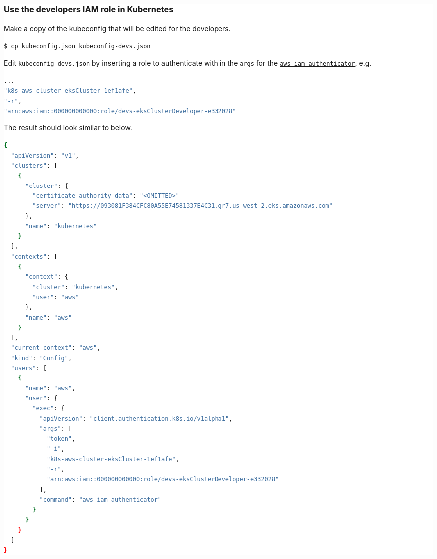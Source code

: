 ### Use the developers IAM role in Kubernetes

Make a copy of the kubeconfig that will be edited for the developers.

```bash
$ cp kubeconfig.json kubeconfig-devs.json
```

Edit `kubeconfig-devs.json` by inserting a role to authenticate with in the
`args` for the [`aws-iam-authenticator`][aws-iam-auth], e.g.

```bash
...
"k8s-aws-cluster-eksCluster-1ef1afe",
"-r",
"arn:aws:iam::000000000000:role/devs-eksClusterDeveloper-e332028"
```

The result should look similar to below.

```bash
{
  "apiVersion": "v1",
  "clusters": [
    {
      "cluster": {
        "certificate-authority-data": "<OMITTED>"
        "server": "https://093081F384CFC80A55E74581337E4C31.gr7.us-west-2.eks.amazonaws.com"
      },
      "name": "kubernetes"
    }
  ],
  "contexts": [
    {
      "context": {
        "cluster": "kubernetes",
        "user": "aws"
      },
      "name": "aws"
    }
  ],
  "current-context": "aws",
  "kind": "Config",
  "users": [
    {
      "name": "aws",
      "user": {
        "exec": {
          "apiVersion": "client.authentication.k8s.io/v1alpha1",
          "args": [
            "token",
            "-i",
            "k8s-aws-cluster-eksCluster-1ef1afe",
            "-r",
            "arn:aws:iam::000000000000:role/devs-eksClusterDeveloper-e332028"
          ],
          "command": "aws-iam-authenticator"
        }
      }
    }
  ]
}
```


[aws-iam-auth]: https://docs.aws.amazon.com/eks/latest/userguide/install-aws-iam-authenticator.html
[simplify-rbac]: /blog/simplify-kubernetes-rbac-in-amazon-eks-with-open-source-pulumi-packages/
[k8s-rbac-docs]: https://kubernetes.io/docs/reference/access-authn-authz/rbac/